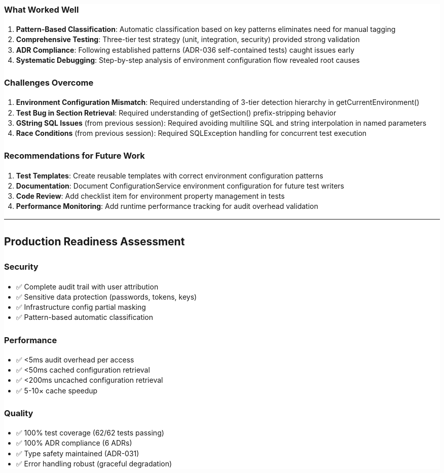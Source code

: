 ### What Worked Well

1. **Pattern-Based Classification**: Automatic classification based on key patterns eliminates need for manual tagging
2. **Comprehensive Testing**: Three-tier test strategy (unit, integration, security) provided strong validation
3. **ADR Compliance**: Following established patterns (ADR-036 self-contained tests) caught issues early
4. **Systematic Debugging**: Step-by-step analysis of environment configuration flow revealed root causes

### Challenges Overcome

1. **Environment Configuration Mismatch**: Required understanding of 3-tier detection hierarchy in getCurrentEnvironment()
2. **Test Bug in Section Retrieval**: Required understanding of getSection() prefix-stripping behavior
3. **GString SQL Issues** (from previous session): Required avoiding multiline SQL and string interpolation in named parameters
4. **Race Conditions** (from previous session): Required SQLException handling for concurrent test execution

### Recommendations for Future Work

1. **Test Templates**: Create reusable templates with correct environment configuration patterns
2. **Documentation**: Document ConfigurationService environment configuration for future test writers
3. **Code Review**: Add checklist item for environment property management in tests
4. **Performance Monitoring**: Add runtime performance tracking for audit overhead validation

---

## Production Readiness Assessment

### Security
- ✅ Complete audit trail with user attribution
- ✅ Sensitive data protection (passwords, tokens, keys)
- ✅ Infrastructure config partial masking
- ✅ Pattern-based automatic classification

### Performance
- ✅ <5ms audit overhead per access
- ✅ <50ms cached configuration retrieval
- ✅ <200ms uncached configuration retrieval
- ✅ 5-10× cache speedup

### Quality
- ✅ 100% test coverage (62/62 tests passing)
- ✅ 100% ADR compliance (6 ADRs)
- ✅ Type safety maintained (ADR-031)
- ✅ Error handling robust (graceful degradation)
